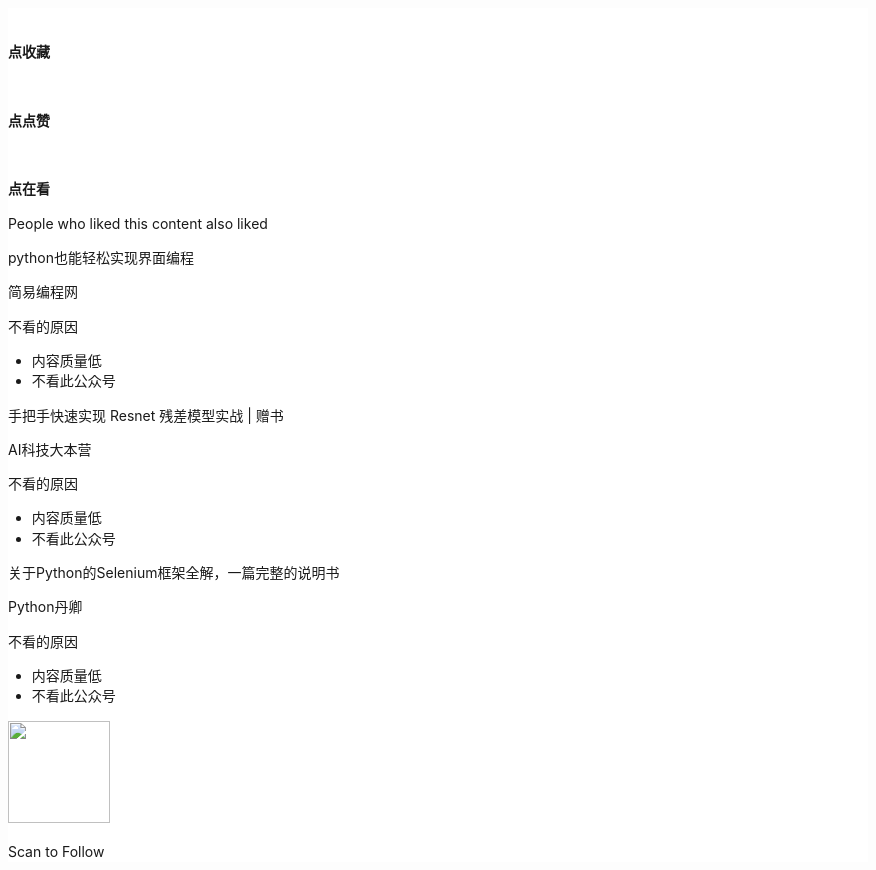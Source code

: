 ![Image](data:image/gif;base64,iVBORw0KGgoAAAANSUhEUgAAAAEAAAABCAYAAAAfFcSJAAAADUlEQVQImWNgYGBgAAAABQABh6FO1AAAAABJRU5ErkJggg==)

**点收藏**

![Image](data:image/gif;base64,iVBORw0KGgoAAAANSUhEUgAAAAEAAAABCAYAAAAfFcSJAAAADUlEQVQImWNgYGBgAAAABQABh6FO1AAAAABJRU5ErkJggg==)

**点点赞**

![Image](data:image/gif;base64,iVBORw0KGgoAAAANSUhEUgAAAAEAAAABCAYAAAAfFcSJAAAADUlEQVQImWNgYGBgAAAABQABh6FO1AAAAABJRU5ErkJggg==)

**点在看**

People who liked this content also liked

python也能轻松实现界面编程

简易编程网

不看的原因

- 内容质量低
- 不看此公众号

手把手快速实现 Resnet 残差模型实战 | 赠书

AI科技大本营

不看的原因

- 内容质量低
- 不看此公众号

关于Python的Selenium框架全解，一篇完整的说明书

Python丹卿

不看的原因

- 内容质量低
- 不看此公众号

<img width="102" height="102" src="../../../_resources/qrcode_scene_10000004_size_102___6d94d8114d174b9db.bmp"/>

Scan to Follow